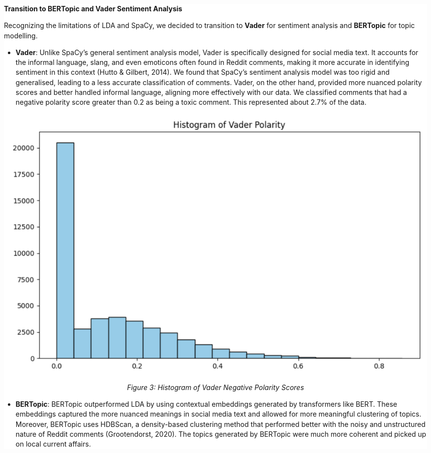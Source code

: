 </div>

**Transition to BERTopic and Vader Sentiment Analysis**

Recognizing the limitations of LDA and SpaCy, we decided to transition to **Vader** for sentiment analysis and **BERTopic** for topic modelling.

- **Vader**: Unlike SpaCy’s general sentiment analysis model, Vader is specifically designed for social media text. It accounts for the informal language, slang, and even emoticons often found in Reddit comments, making it more accurate in identifying sentiment in this context (Hutto & Gilbert, 2014). We found that SpaCy’s sentiment analysis model was too rigid and generalised, leading to a less accurate classification of comments. Vader, on the other hand, provided more nuanced polarity scores and better handled informal language, aligning more effectively with our data. We classified comments that had a negative polarity score greater than 0.2 as being a toxic comment. This represented about 2.7% of the data. 

<div style="text-align: center;">
    <img src="report-images/vader_histogram.png" alt="Histogram of Polarity Scores" />
    <p><em>Figure 3: Histogram of Vader Negative Polarity Scores</em></p>
</div>

- **BERTopic**: BERTopic outperformed LDA by using contextual embeddings generated by transformers like BERT. These embeddings captured the more nuanced meanings in social media text and allowed for more meaningful clustering of topics. Moreover, BERTopic uses HDBScan, a density-based clustering method that performed better with the noisy and unstructured nature of Reddit comments (Grootendorst, 2020). The topics generated by BERTopic were much more coherent and picked up on local current affairs. 
